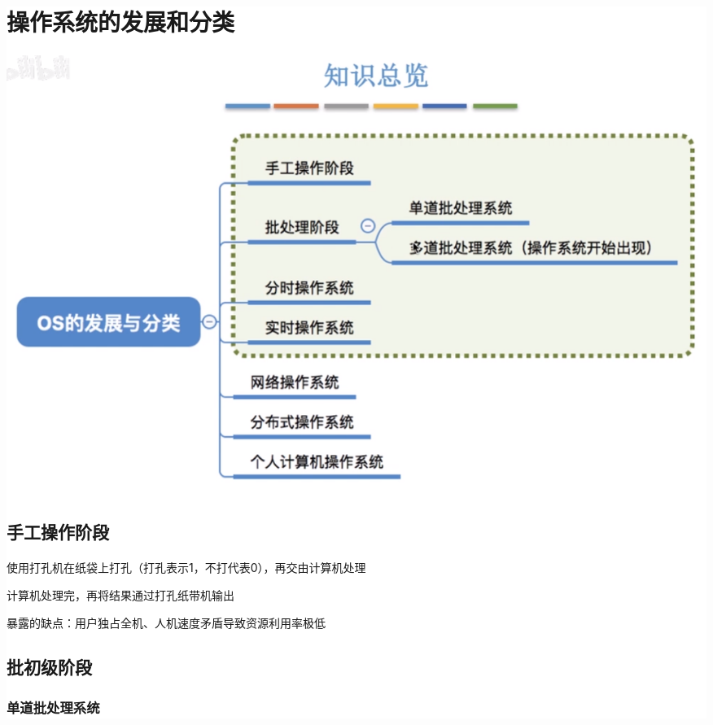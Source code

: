 # 操作系统的发展和分类

![image-20210223193507746](https://github.com/NekoSilverFox/OS/blob/main/Readme.assets/image-20210223193507746.png)

## 手工操作阶段

使用打孔机在纸袋上打孔（打孔表示1，不打代表0），再交由计算机处理

计算机处理完，再将结果通过打孔纸带机输出

暴露的缺点：用户独占全机、人机速度矛盾导致资源利用率极低

## 批初级阶段

### 单道批处理系统
